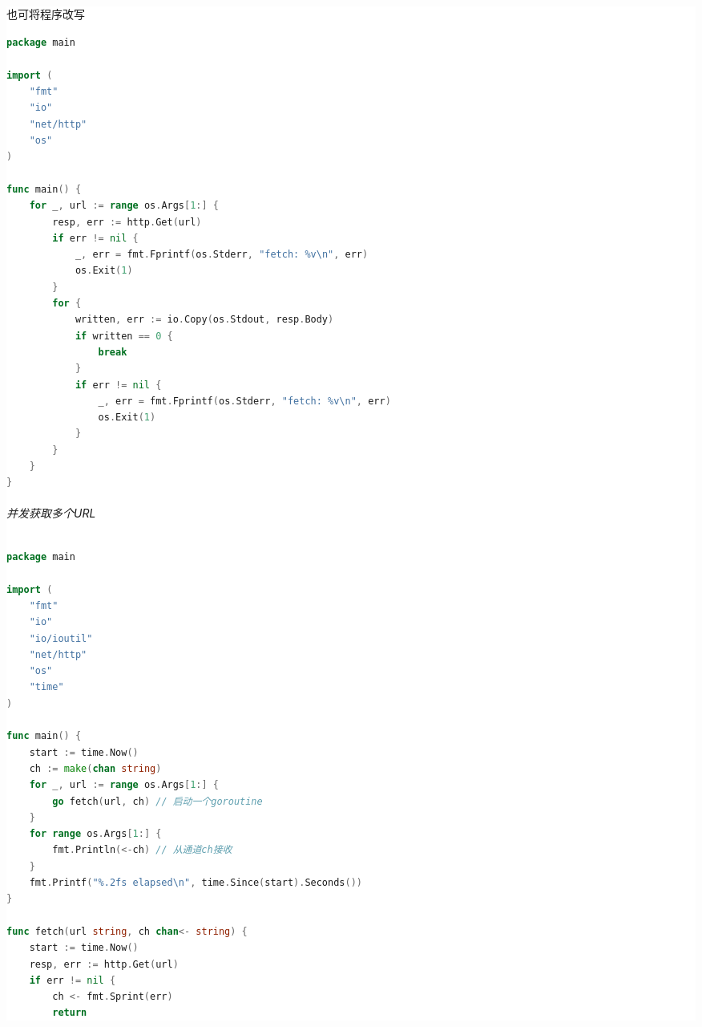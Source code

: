 也可将程序改写

```go
package main

import (
    "fmt"
    "io"
    "net/http"
    "os"
)

func main() {
    for _, url := range os.Args[1:] {
        resp, err := http.Get(url)
        if err != nil {
            _, err = fmt.Fprintf(os.Stderr, "fetch: %v\n", err)
            os.Exit(1)
        }
        for {
            written, err := io.Copy(os.Stdout, resp.Body)
            if written == 0 {
                break
            }
            if err != nil {
                _, err = fmt.Fprintf(os.Stderr, "fetch: %v\n", err)
                os.Exit(1)
            }
        }
    }
}
```

###### 并发获取多个URL

```go
package main

import (
    "fmt"
    "io"
    "io/ioutil"
    "net/http"
    "os"
    "time"
)

func main() {
    start := time.Now()
    ch := make(chan string)
    for _, url := range os.Args[1:] {
        go fetch(url, ch) // 启动一个goroutine
    }
    for range os.Args[1:] {
        fmt.Println(<-ch) // 从通道ch接收
    }
    fmt.Printf("%.2fs elapsed\n", time.Since(start).Seconds())
}

func fetch(url string, ch chan<- string) {
    start := time.Now()
    resp, err := http.Get(url)
    if err != nil {
        ch <- fmt.Sprint(err)
        return
```